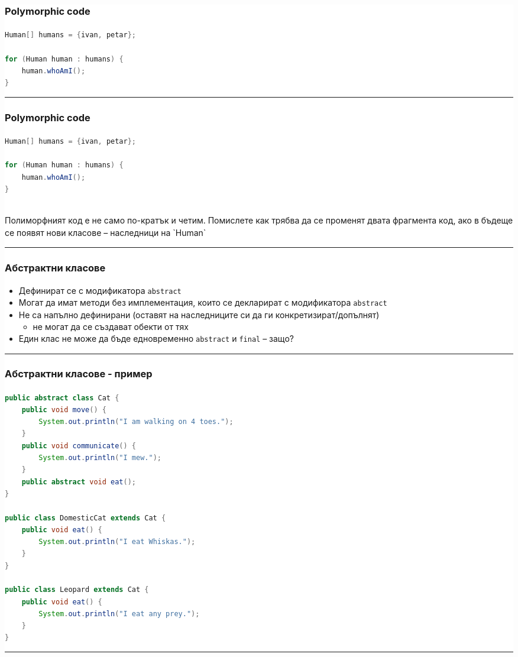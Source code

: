 
### Polymorphic code

```java
Human[] humans = {ivan, petar};

for (Human human : humans) {
    human.whoAmI();
}
```

---

### Polymorphic code

```java
Human[] humans = {ivan, petar};

for (Human human : humans) {
    human.whoAmI();
}
```
<br>
Полиморфният код е не само по-кратък и четим. Помислете как трябва да се променят двата фрагмента код, ако в бъдеще се появят нови класове – наследници на `Human`

---

### Абстрактни класове

- Дефинират се с модификатора `abstract`
- Могат да имат методи без имплементация, които се декларират с модификатора `abstract`
- Не са напълно дефинирани (оставят на наследниците си да ги конкретизират/допълнят) 
    - не могат да се създават обекти от тях
- Един клас не може да бъде едновременно `abstract` и `final` – защо?

---

### Абстрактни класове - пример

```java
public abstract class Cat {
    public void move() {
        System.out.println("I am walking on 4 toes.");
    }
    public void communicate() {
        System.out.println("I mew.");
    }
    public abstract void eat();
}

public class DomesticCat extends Cat {
    public void eat() {
        System.out.println("I eat Whiskas.");
    }
}

public class Leopard extends Cat {
    public void eat() {
        System.out.println("I eat any prey.");   
    }
}
```

---